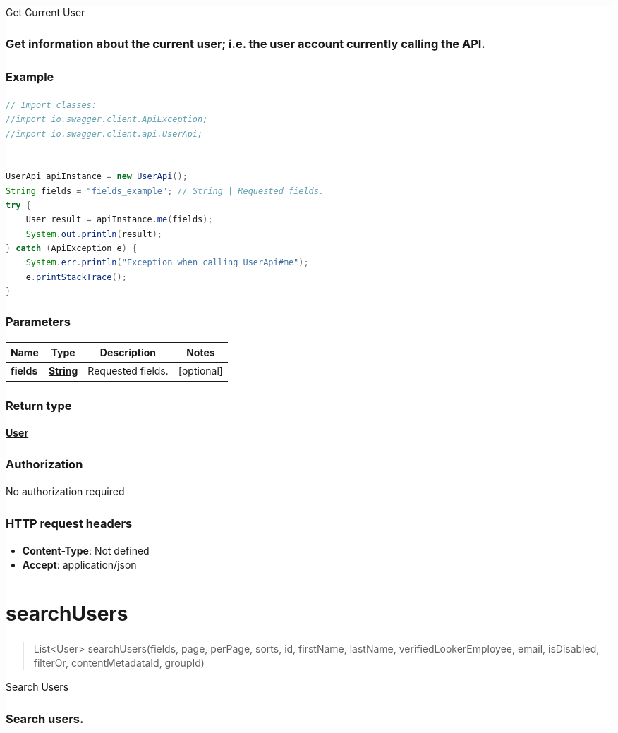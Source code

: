 Get Current User

### Get information about the current user; i.e. the user account currently calling the API. 

### Example
```java
// Import classes:
//import io.swagger.client.ApiException;
//import io.swagger.client.api.UserApi;


UserApi apiInstance = new UserApi();
String fields = "fields_example"; // String | Requested fields.
try {
    User result = apiInstance.me(fields);
    System.out.println(result);
} catch (ApiException e) {
    System.err.println("Exception when calling UserApi#me");
    e.printStackTrace();
}
```

### Parameters

Name | Type | Description  | Notes
------------- | ------------- | ------------- | -------------
 **fields** | [**String**](.md)| Requested fields. | [optional]

### Return type

[**User**](User.md)

### Authorization

No authorization required

### HTTP request headers

 - **Content-Type**: Not defined
 - **Accept**: application/json

<a name="searchUsers"></a>
# **searchUsers**
> List&lt;User&gt; searchUsers(fields, page, perPage, sorts, id, firstName, lastName, verifiedLookerEmployee, email, isDisabled, filterOr, contentMetadataId, groupId)

Search Users

### Search users. 
